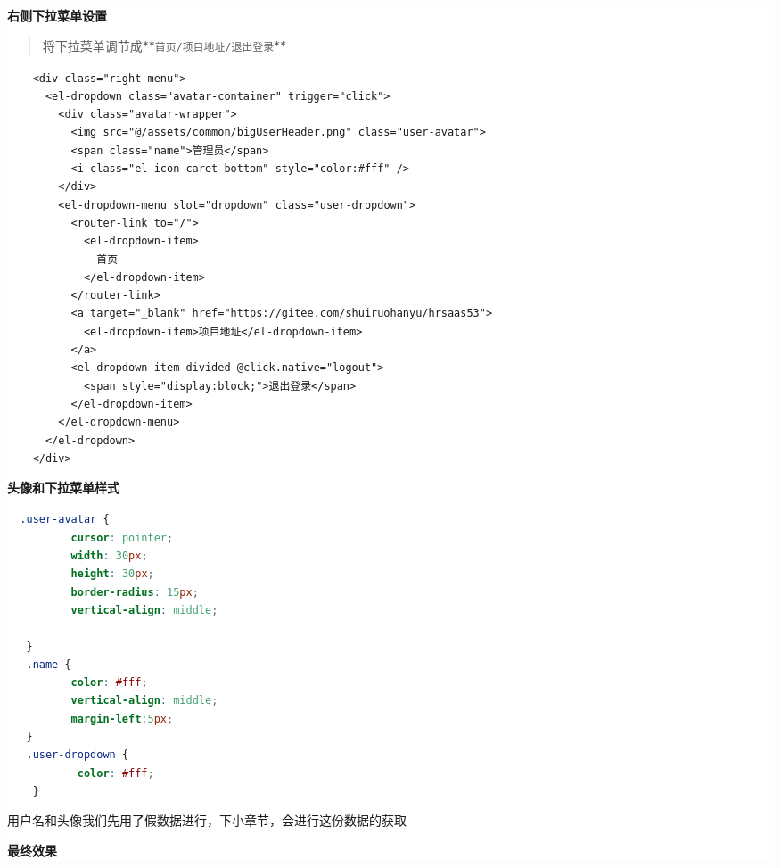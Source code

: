 **右侧下拉菜单设置**

> 将下拉菜单调节成**`首页/项目地址/退出登录`**

```vue
    <div class="right-menu">
      <el-dropdown class="avatar-container" trigger="click">
        <div class="avatar-wrapper">
          <img src="@/assets/common/bigUserHeader.png" class="user-avatar">
          <span class="name">管理员</span>
          <i class="el-icon-caret-bottom" style="color:#fff" />
        </div>
        <el-dropdown-menu slot="dropdown" class="user-dropdown">
          <router-link to="/">
            <el-dropdown-item>
              首页
            </el-dropdown-item>
          </router-link>
          <a target="_blank" href="https://gitee.com/shuiruohanyu/hrsaas53">
            <el-dropdown-item>项目地址</el-dropdown-item>
          </a>
          <el-dropdown-item divided @click.native="logout">
            <span style="display:block;">退出登录</span>
          </el-dropdown-item>
        </el-dropdown-menu>
      </el-dropdown>
    </div>
```

**头像和下拉菜单样式**

```css
  .user-avatar {
          cursor: pointer;
          width: 30px;
          height: 30px;
          border-radius: 15px;
          vertical-align: middle;

   }
   .name {
          color: #fff;
          vertical-align: middle;
          margin-left:5px;
   }
   .user-dropdown {
           color: #fff;
    }
```

用户名和头像我们先用了假数据进行，下小章节，会进行这份数据的获取

**最终效果**

